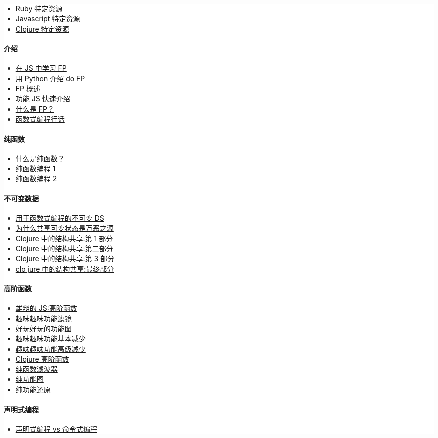 *   [Ruby 特定资源](https://github.com/LeandroTk/learning-functional-programming/tree/master/ruby)
*   [Javascript 特定资源](https://github.com/LeandroTk/learning-functional-programming/tree/master/javascript)
*   [Clojure 特定资源](https://github.com/LeandroTk/learning-functional-programming/tree/master/clojure)

#### 介绍

*   [在 JS 中学习 FP](https://www.youtube.com/watch?v=e-5obm1G_FY)
*   [用 Python 介绍 do FP](https://codewords.recurse.com/issues/one/an-introduction-to-functional-programming)
*   [FP 概述](https://blog.codeship.com/overview-of-functional-programming)
*   [功能 JS 快速介绍](https://hackernoon.com/a-quick-introduction-to-functional-javascript-7e6fe520e7fa)
*   [什么是 FP？](https://medium.com/javascript-scene/master-the-javascript-interview-what-is-functional-programming-7f218c68b3a0)
*   [函数式编程行话](https://github.com/hemanth/functional-programming-jargon)

#### 纯函数

*   [什么是纯函数？](https://medium.com/javascript-scene/master-the-javascript-interview-what-is-a-pure-function-d1c076bec976)
*   [纯函数编程 1](https://www.fpcomplete.com/blog/2017/04/pure-functional-programming)
*   [纯函数编程 2](https://www.fpcomplete.com/blog/2017/05/pure-functional-programming-part-2)

#### 不可变数据

*   [用于函数式编程的不可变 DS](https://www.youtube.com/watch?v=Wo0qiGPSV-s)
*   [为什么共享可变状态是万恶之源](http://henrikeichenhardt.blogspot.com/2013/06/why-shared-mutable-state-is-root-of-all.html)
*   Clojure 中的结构共享:第 1 部分
*   Clojure 中的结构共享:第二部分
*   Clojure 中的结构共享:第 3 部分
*   [clo jure 中的结构共享:最终部分](http://hypirion.com/musings/persistent-vector-performance-summarised)

#### 高阶函数

*   [雄辩的 JS:高阶函数](https://eloquentjavascript.net/05_higher_order.html)
*   [趣味趣味功能滤镜](https://www.youtube.com/watch?v=BMUiFMZr7vk&t=0s&list=PL0zVEGEvSaeEd9hlmCXrk5yUyqUag-n84&index=2&ab_channel=FunFunFunction)
*   [好玩好玩的功能图](https://www.youtube.com/watch?v=bCqtb-Z5YGQ&index=2&list=PL0zVEGEvSaeEd9hlmCXrk5yUyqUag-n84&ab_channel=FunFunFunction)
*   [趣味趣味功能基本减少](https://www.youtube.com/watch?v=Wl98eZpkp-c&list=PL0zVEGEvSaeEd9hlmCXrk5yUyqUag-n84&index=3&frags=wn&ab_channel=FunFunFunction)
*   [趣味趣味功能高级减少](https://www.youtube.com/watch?v=1DMolJ2FrNY&list=PL0zVEGEvSaeEd9hlmCXrk5yUyqUag-n84&index=4&ab_channel=FunFunFunction)
*   [Clojure 高阶函数](https://clojure.org/guides/higher_order_functions)
*   [纯函数滤波器](https://purelyfunctional.tv/lesson/filter/)
*   [纯功能图](https://purelyfunctional.tv/lesson/map/)
*   [纯功能还原](https://purelyfunctional.tv/lesson/reduce/)

#### 声明式编程

*   [声明式编程 vs 命令式编程](https://tylermcginnis.com/imperative-vs-declarative-programming/)
